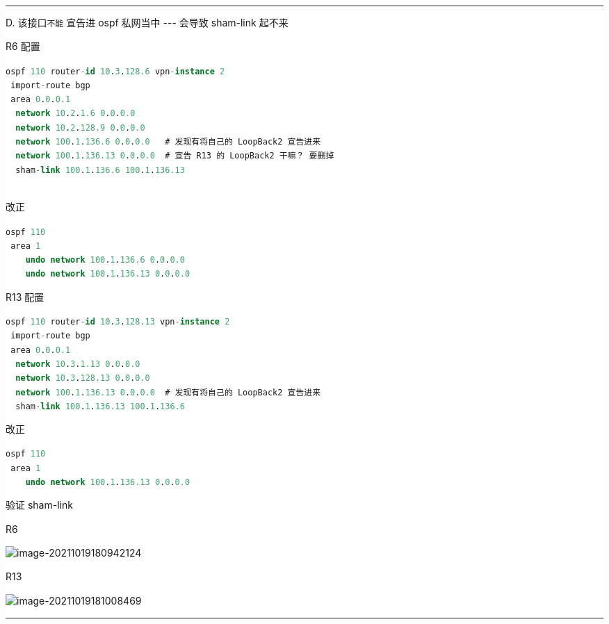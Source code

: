    ------

   D. 该接口`不能` 宣告进 ospf 私网当中 --- 会导致 sham-link 起不来

   R6 配置

   ```sql
   ospf 110 router-id 10.3.128.6 vpn-instance 2
    import-route bgp
    area 0.0.0.1 
     network 10.2.1.6 0.0.0.0 
     network 10.2.128.9 0.0.0.0 
     network 100.1.136.6 0.0.0.0   # 发现有将自己的 LoopBack2 宣告进来
     network 100.1.136.13 0.0.0.0  # 宣告 R13 的 LoopBack2 干嘛？ 要删掉
     sham-link 100.1.136.6 100.1.136.13
     
   ```
   
   改正
   
   ```sql
   ospf 110
   	area 1
       undo network 100.1.136.6 0.0.0.0 
       undo network 100.1.136.13 0.0.0.0 
   ```
   
   R13 配置
   
   ```sql
   ospf 110 router-id 10.3.128.13 vpn-instance 2
    import-route bgp
    area 0.0.0.1 
     network 10.3.1.13 0.0.0.0 
     network 10.3.128.13 0.0.0.0 
     network 100.1.136.13 0.0.0.0  # 发现有将自己的 LoopBack2 宣告进来
     sham-link 100.1.136.13 100.1.136.6
   ```
   
   改正
   
   ```sql
   ospf 110
   	area 1
       undo network 100.1.136.13 0.0.0.0 
   ```
   
   验证 sham-link
   
   R6
   
   ![image-20211019180942124](https://i.loli.net/2021/10/19/E6gORvLBdQioFX8.png)
   
   R13
   
   ![image-20211019181008469](https://i.loli.net/2021/10/19/okTj7PBxvmNlnKC.png)

------
